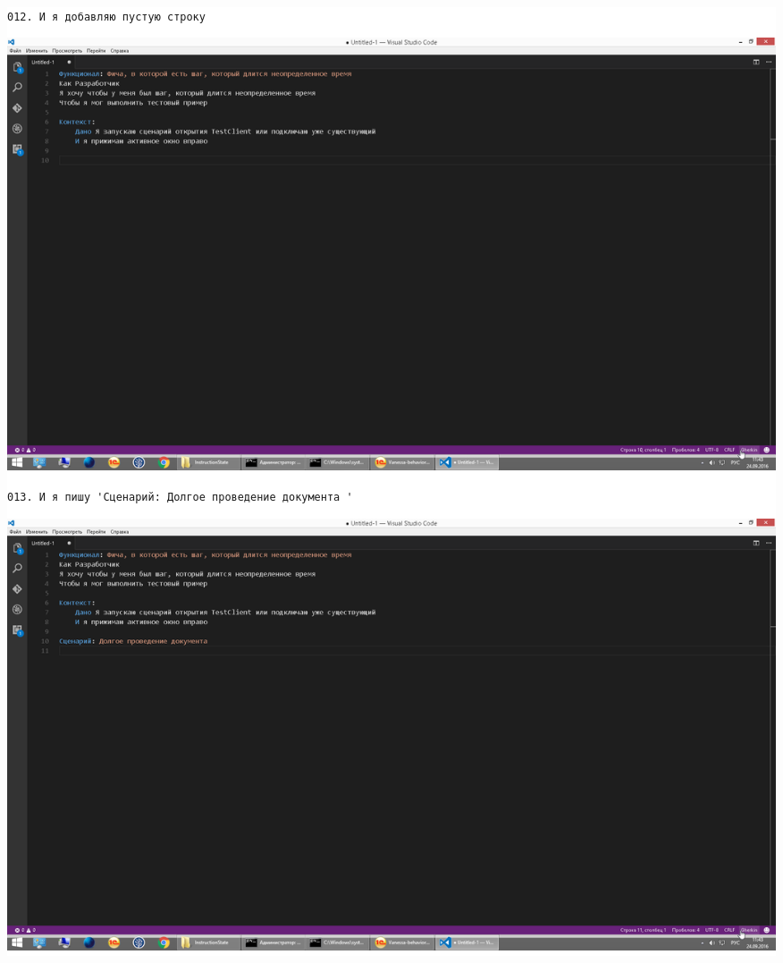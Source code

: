 	012. И я добавляю пустую строку
<img src=Pict/АсинхронноеВыполнениеШага/АсинхронноеВыполнениеШага_12_Работа_с_таймером_012.png>

	013. И я пишу 'Сценарий: Долгое проведение документа '
<img src=Pict/АсинхронноеВыполнениеШага/АсинхронноеВыполнениеШага_13_Работа_с_таймером_013.png>
